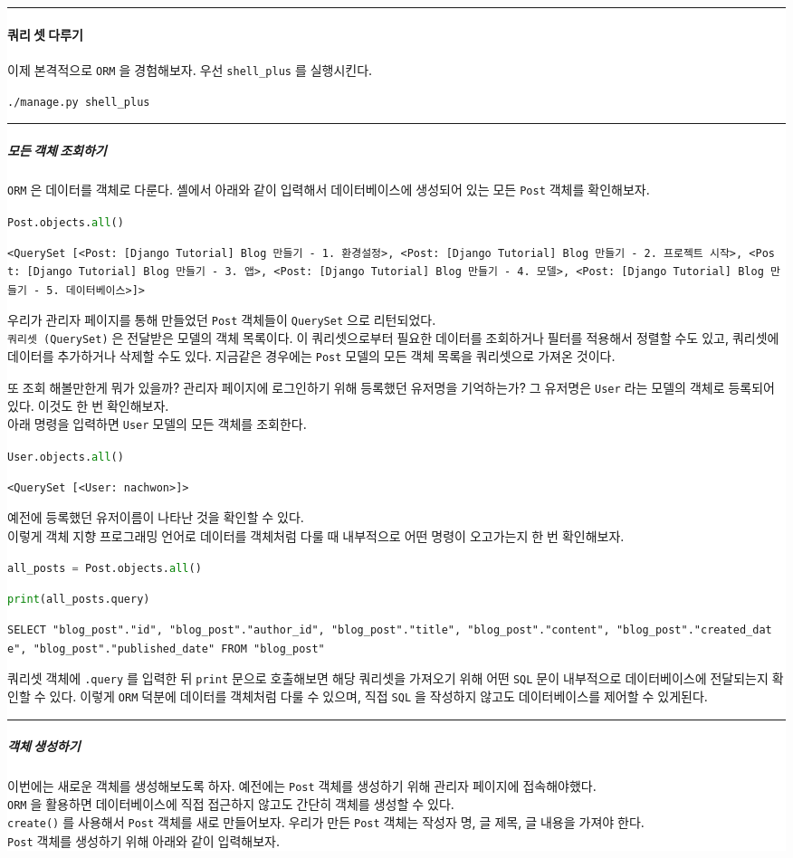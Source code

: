 - - -

#### 쿼리 셋 다루기

이제 본격적으로 `ORM` 을 경험해보자. 우선 `shell_plus` 를 실행시킨다.

```
./manage.py shell_plus
```
- - -

##### 모든 객체 조회하기

`ORM` 은 데이터를 객체로 다룬다. 셸에서 아래와 같이 입력해서 데이터베이스에 생성되어 있는 모든 `Post` 객체를 확인해보자.

```python
Post.objects.all()
```
```re
<QuerySet [<Post: [Django Tutorial] Blog 만들기 - 1. 환경설정>, <Post: [Django Tutorial] Blog 만들기 - 2. 프로젝트 시작>, <Post: [Django Tutorial] Blog 만들기 - 3. 앱>, <Post: [Django Tutorial] Blog 만들기 - 4. 모델>, <Post: [Django Tutorial] Blog 만들기 - 5. 데이터베이스>]>
```

우리가 관리자 페이지를 통해 만들었던 `Post` 객체들이 `QuerySet` 으로 리턴되었다.  
`쿼리셋 (QuerySet)` 은 전달받은 모델의 객체 목록이다. 이 쿼리셋으로부터 필요한 데이터를 조회하거나 필터를 적용해서 정렬할 수도 있고, 쿼리셋에 데이터를 추가하거나 삭제할 수도 있다. 지금같은 경우에는 `Post` 모델의 모든 객체 목록을 쿼리셋으로 가져온 것이다.

또 조회 해볼만한게 뭐가 있을까? 관리자 페이지에 로그인하기 위해 등록했던 유저명을 기억하는가? 그 유저명은 `User` 라는 모델의 객체로 등록되어 있다. 이것도 한 번 확인해보자.  
아래 명령을 입력하면 `User` 모델의 모든 객체를 조회한다.

```python
User.objects.all()
```
```re
<QuerySet [<User: nachwon>]>
```

예전에 등록했던 유저이름이 나타난 것을 확인할 수 있다.  
이렇게 객체 지향 프로그래밍 언어로 데이터를 객체처럼 다룰 때 내부적으로 어떤 명령이 오고가는지 한 번 확인해보자.  
```py
all_posts = Post.objects.all()
```
```py
print(all_posts.query)
```
```re
SELECT "blog_post"."id", "blog_post"."author_id", "blog_post"."title", "blog_post"."content", "blog_post"."created_date", "blog_post"."published_date" FROM "blog_post"
```

쿼리셋 객체에 `.query` 를 입력한 뒤 `print` 문으로 호출해보면 해당 쿼리셋을 가져오기 위해 어떤 `SQL` 문이 내부적으로 데이터베이스에 전달되는지 확인할 수 있다. 이렇게 `ORM` 덕분에 데이터를 객체처럼 다룰 수 있으며, 직접 `SQL` 을 작성하지 않고도 데이터베이스를 제어할 수 있게된다. 

- - -

##### 객체 생성하기

이번에는 새로운 객체를 생성해보도록 하자. 예전에는 `Post` 객체를 생성하기 위해 관리자 페이지에 접속해야했다.  
`ORM` 을 활용하면 데이터베이스에 직접 접근하지 않고도 간단히 객체를 생성할 수 있다.  
`create()` 를 사용해서 `Post` 객체를 새로 만들어보자. 우리가 만든 `Post` 객체는 작성자 명, 글 제목, 글 내용을 가져야 한다.  
`Post` 객체를 생성하기 위해 아래와 같이 입력해보자.
